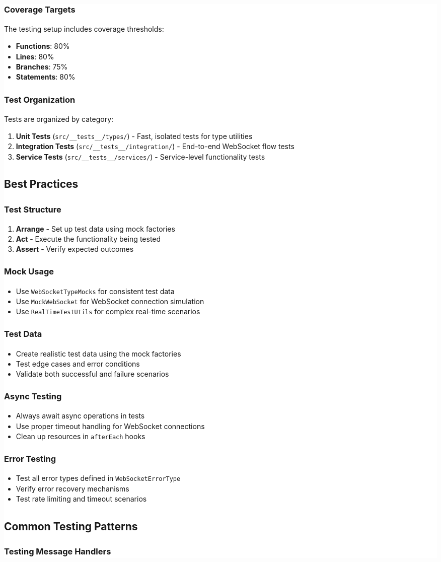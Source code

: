 ### Coverage Targets

The testing setup includes coverage thresholds:

- **Functions**: 80%
- **Lines**: 80%
- **Branches**: 75%
- **Statements**: 80%

### Test Organization

Tests are organized by category:

1. **Unit Tests** (`src/__tests__/types/`) - Fast, isolated tests for type utilities
2. **Integration Tests** (`src/__tests__/integration/`) - End-to-end WebSocket flow tests
3. **Service Tests** (`src/__tests__/services/`) - Service-level functionality tests

## Best Practices

### Test Structure

1. **Arrange** - Set up test data using mock factories
2. **Act** - Execute the functionality being tested
3. **Assert** - Verify expected outcomes

### Mock Usage

- Use `WebSocketTypeMocks` for consistent test data
- Use `MockWebSocket` for WebSocket connection simulation
- Use `RealTimeTestUtils` for complex real-time scenarios

### Test Data

- Create realistic test data using the mock factories
- Test edge cases and error conditions
- Validate both successful and failure scenarios

### Async Testing

- Always await async operations in tests
- Use proper timeout handling for WebSocket connections
- Clean up resources in `afterEach` hooks

### Error Testing

- Test all error types defined in `WebSocketErrorType`
- Verify error recovery mechanisms
- Test rate limiting and timeout scenarios

## Common Testing Patterns

### Testing Message Handlers
